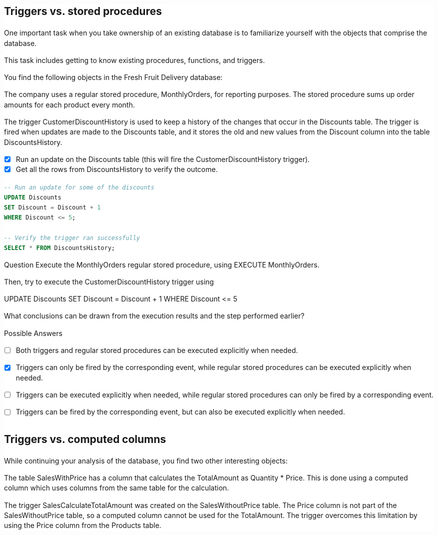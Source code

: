 
## Triggers vs. stored procedures
One important task when you take ownership of an existing database is to familiarize yourself with the objects that comprise the database.

This task includes getting to know existing procedures, functions, and triggers.

You find the following objects in the Fresh Fruit Delivery database:

The company uses a regular stored procedure, MonthlyOrders, for reporting purposes. The stored procedure sums up order amounts for each product every month.

The trigger CustomerDiscountHistory is used to keep a history of the changes that occur in the Discounts table. The trigger is fired when updates are made to the Discounts table, and it stores the old and new values from the Discount column into the table DiscountsHistory.

- [x] Run an update on the Discounts table (this will fire the CustomerDiscountHistory trigger).
- [x] Get all the rows from DiscountsHistory to verify the outcome.

```sql
-- Run an update for some of the discounts
UPDATE Discounts
SET Discount = Discount + 1
WHERE Discount <= 5;

-- Verify the trigger ran successfully
SELECT * FROM DiscountsHistory;
```

Question
Execute the MonthlyOrders regular stored procedure, using EXECUTE MonthlyOrders.

Then, try to execute the CustomerDiscountHistory trigger using

UPDATE Discounts SET Discount = Discount + 1 WHERE Discount <= 5

What conclusions can be drawn from the execution results and the step performed earlier?

Possible Answers
- [ ] Both triggers and regular stored procedures can be executed explicitly when needed.
- [x] Triggers can only be fired by the corresponding event, while regular stored procedures can be executed explicitly when needed.
- [ ] Triggers can be executed explicitly when needed, while regular stored procedures can only be fired by a corresponding event.
- [ ] Triggers can be fired by the corresponding event, but can also be executed explicitly when needed.


## Triggers vs. computed columns
While continuing your analysis of the database, you find two other interesting objects:

The table SalesWithPrice has a column that calculates the TotalAmount as Quantity * Price. This is done using a computed column which uses columns from the same table for the calculation.

The trigger SalesCalculateTotalAmount was created on the SalesWithoutPrice table. The Price column is not part of the SalesWithoutPrice table, so a computed column cannot be used for the TotalAmount. The trigger overcomes this limitation by using the Price column from the Products table.
